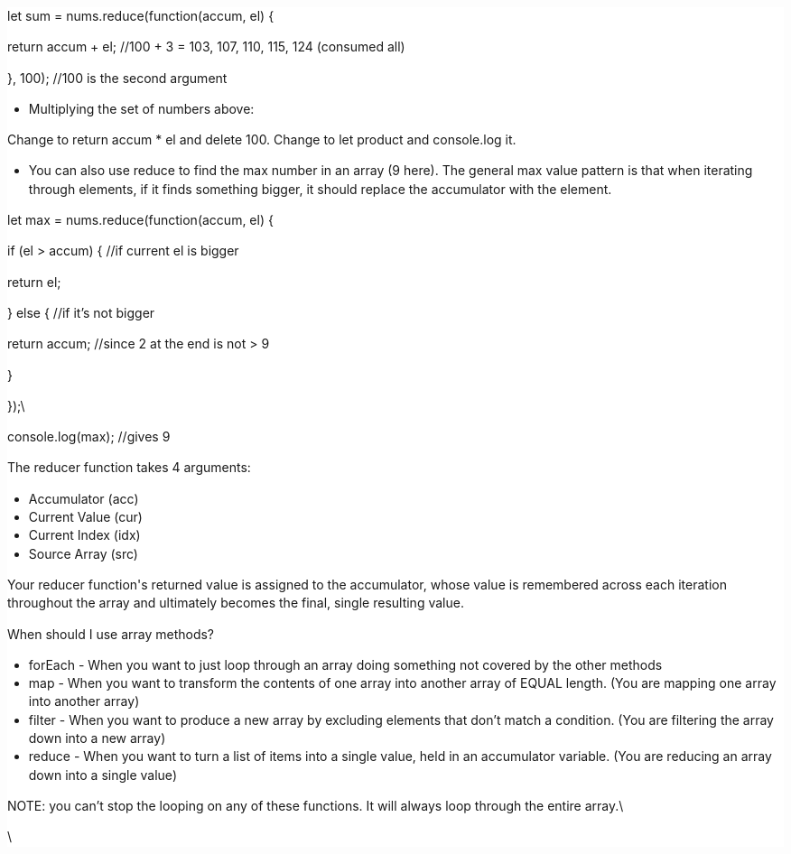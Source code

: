 let sum = nums.reduce(function(accum, el) {

return accum + el; //100 + 3 = 103, 107, 110, 115, 124 (consumed all)

}, 100); //100 is the second argument

* Multiplying the set of numbers above:

Change to return accum \* el and delete 100. Change to let product and console.log it.

* You can also use reduce to find the max number in an array (9 here). The general max value pattern is that when iterating through elements, if it finds something bigger, it should replace the accumulator with the element.

let max = nums.reduce(function(accum, el) {

if (el > accum) { //if current el is bigger

return el;

} else { //if it’s not bigger

return accum; //since 2 at the end is not > 9

}

});\


console.log(max); //gives 9

The reducer function takes 4 arguments:

* Accumulator (acc)
* Current Value (cur)
* Current Index (idx)
* Source Array (src)

Your reducer function's returned value is assigned to the accumulator, whose value is remembered across each iteration throughout the array and ultimately becomes the final, single resulting value.

When should I use array methods?

* forEach - When you want to just loop through an array doing something not covered by the other methods
* map - When you want to transform the contents of one array into another array of EQUAL length. (You are mapping one array into another array)
* filter - When you want to produce a new array by excluding elements that don’t match a condition. (You are filtering the array down into a new array)
* reduce - When you want to turn a list of items into a single value, held in an accumulator variable. (You are reducing an array down into a single value)

NOTE: you can’t stop the looping on any of these functions. It will always loop through the entire array.\


\
